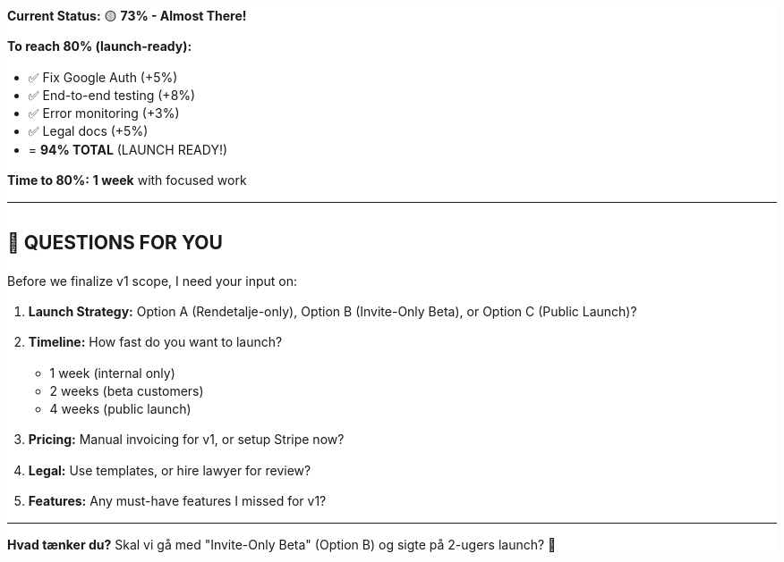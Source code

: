 **Current Status:** 🟡 **73% - Almost There!**

**To reach 80% (launch-ready):**
- ✅ Fix Google Auth (+5%)
- ✅ End-to-end testing (+8%)
- ✅ Error monitoring (+3%)
- ✅ Legal docs (+5%)
- = **94% TOTAL** (LAUNCH READY!)

**Time to 80%:** **1 week** with focused work

---

## 💬 QUESTIONS FOR YOU

Before we finalize v1 scope, I need your input on:

1. **Launch Strategy:** Option A (Rendetalje-only), Option B (Invite-Only Beta), or Option C (Public Launch)?

2. **Timeline:** How fast do you want to launch?
   - 1 week (internal only)
   - 2 weeks (beta customers)
   - 4 weeks (public launch)

3. **Pricing:** Manual invoicing for v1, or setup Stripe now?

4. **Legal:** Use templates, or hire lawyer for review?

5. **Features:** Any must-have features I missed for v1?

---

**Hvad tænker du?** Skal vi gå med "Invite-Only Beta" (Option B) og sigte på 2-ugers launch? 🚀
